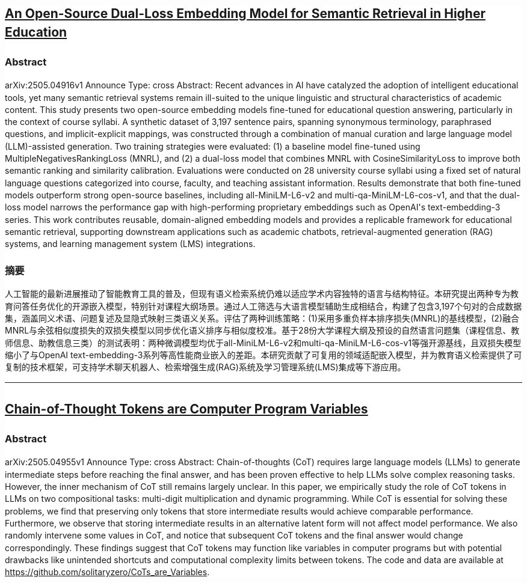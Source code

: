 
## [An Open-Source Dual-Loss Embedding Model for Semantic Retrieval in Higher Education](https://arxiv.org/abs/2505.04916)

### Abstract
arXiv:2505.04916v1 Announce Type: cross 
Abstract: Recent advances in AI have catalyzed the adoption of intelligent educational tools, yet many semantic retrieval systems remain ill-suited to the unique linguistic and structural characteristics of academic content. This study presents two open-source embedding models fine-tuned for educational question answering, particularly in the context of course syllabi. A synthetic dataset of 3,197 sentence pairs, spanning synonymous terminology, paraphrased questions, and implicit-explicit mappings, was constructed through a combination of manual curation and large language model (LLM)-assisted generation. Two training strategies were evaluated: (1) a baseline model fine-tuned using MultipleNegativesRankingLoss (MNRL), and (2) a dual-loss model that combines MNRL with CosineSimilarityLoss to improve both semantic ranking and similarity calibration. Evaluations were conducted on 28 university course syllabi using a fixed set of natural language questions categorized into course, faculty, and teaching assistant information. Results demonstrate that both fine-tuned models outperform strong open-source baselines, including all-MiniLM-L6-v2 and multi-qa-MiniLM-L6-cos-v1, and that the dual-loss model narrows the performance gap with high-performing proprietary embeddings such as OpenAI's text-embedding-3 series. This work contributes reusable, domain-aligned embedding models and provides a replicable framework for educational semantic retrieval, supporting downstream applications such as academic chatbots, retrieval-augmented generation (RAG) systems, and learning management system (LMS) integrations.

### 摘要
人工智能的最新进展推动了智能教育工具的普及，但现有语义检索系统仍难以适应学术内容独特的语言与结构特征。本研究提出两种专为教育问答任务优化的开源嵌入模型，特别针对课程大纲场景。通过人工筛选与大语言模型辅助生成相结合，构建了包含3,197个句对的合成数据集，涵盖同义术语、问题复述及显隐式映射三类语义关系。评估了两种训练策略：(1)采用多重负样本排序损失(MNRL)的基线模型，(2)融合MNRL与余弦相似度损失的双损失模型以同步优化语义排序与相似度校准。基于28份大学课程大纲及预设的自然语言问题集（课程信息、教师信息、助教信息三类）的测试表明：两种微调模型均优于all-MiniLM-L6-v2和multi-qa-MiniLM-L6-cos-v1等强开源基线，且双损失模型缩小了与OpenAI text-embedding-3系列等高性能商业嵌入的差距。本研究贡献了可复用的领域适配嵌入模型，并为教育语义检索提供了可复制的技术框架，可支持学术聊天机器人、检索增强生成(RAG)系统及学习管理系统(LMS)集成等下游应用。

---

## [Chain-of-Thought Tokens are Computer Program Variables](https://arxiv.org/abs/2505.04955)

### Abstract
arXiv:2505.04955v1 Announce Type: cross 
Abstract: Chain-of-thoughts (CoT) requires large language models (LLMs) to generate intermediate steps before reaching the final answer, and has been proven effective to help LLMs solve complex reasoning tasks. However, the inner mechanism of CoT still remains largely unclear. In this paper, we empirically study the role of CoT tokens in LLMs on two compositional tasks: multi-digit multiplication and dynamic programming. While CoT is essential for solving these problems, we find that preserving only tokens that store intermediate results would achieve comparable performance. Furthermore, we observe that storing intermediate results in an alternative latent form will not affect model performance. We also randomly intervene some values in CoT, and notice that subsequent CoT tokens and the final answer would change correspondingly. These findings suggest that CoT tokens may function like variables in computer programs but with potential drawbacks like unintended shortcuts and computational complexity limits between tokens. The code and data are available at https://github.com/solitaryzero/CoTs_are_Variables.
